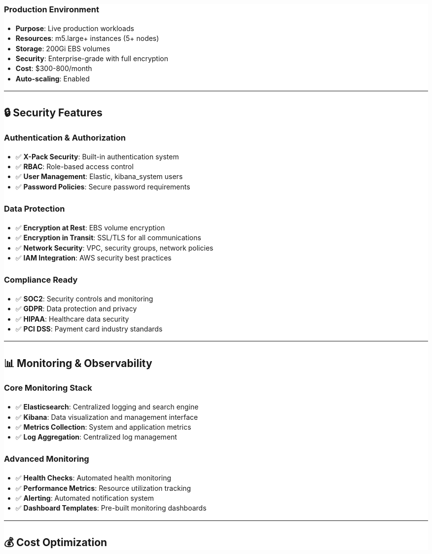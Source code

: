 ### **Production Environment**
- **Purpose**: Live production workloads
- **Resources**: m5.large+ instances (5+ nodes)
- **Storage**: 200Gi EBS volumes
- **Security**: Enterprise-grade with full encryption
- **Cost**: $300-800/month
- **Auto-scaling**: Enabled

---

## 🔒 **Security Features**

### **Authentication & Authorization**
- ✅ **X-Pack Security**: Built-in authentication system
- ✅ **RBAC**: Role-based access control
- ✅ **User Management**: Elastic, kibana_system users
- ✅ **Password Policies**: Secure password requirements

### **Data Protection**
- ✅ **Encryption at Rest**: EBS volume encryption
- ✅ **Encryption in Transit**: SSL/TLS for all communications
- ✅ **Network Security**: VPC, security groups, network policies
- ✅ **IAM Integration**: AWS security best practices

### **Compliance Ready**
- ✅ **SOC2**: Security controls and monitoring
- ✅ **GDPR**: Data protection and privacy
- ✅ **HIPAA**: Healthcare data security
- ✅ **PCI DSS**: Payment card industry standards

---

## 📊 **Monitoring & Observability**

### **Core Monitoring Stack**
- ✅ **Elasticsearch**: Centralized logging and search engine
- ✅ **Kibana**: Data visualization and management interface
- ✅ **Metrics Collection**: System and application metrics
- ✅ **Log Aggregation**: Centralized log management

### **Advanced Monitoring**
- ✅ **Health Checks**: Automated health monitoring
- ✅ **Performance Metrics**: Resource utilization tracking
- ✅ **Alerting**: Automated notification system
- ✅ **Dashboard Templates**: Pre-built monitoring dashboards

---

## 💰 **Cost Optimization**

